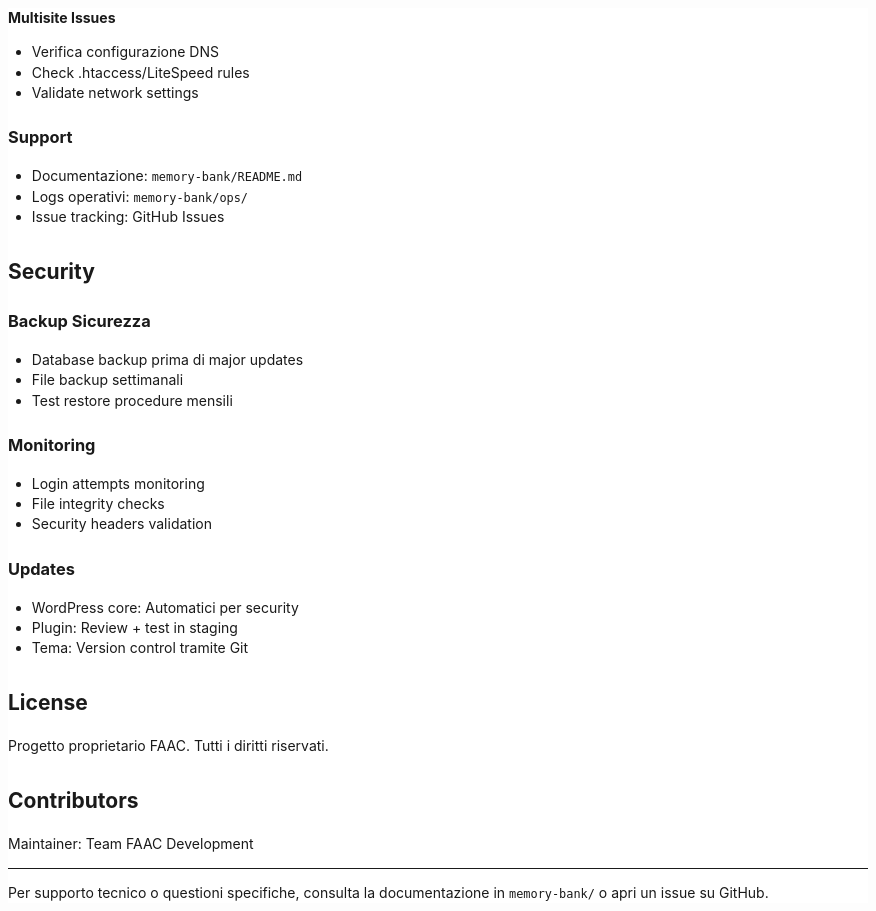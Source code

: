 **Multisite Issues**
- Verifica configurazione DNS
- Check .htaccess/LiteSpeed rules
- Validate network settings

### Support
- Documentazione: `memory-bank/README.md`
- Logs operativi: `memory-bank/ops/`
- Issue tracking: GitHub Issues

## Security

### Backup Sicurezza
- Database backup prima di major updates
- File backup settimanali
- Test restore procedure mensili

### Monitoring
- Login attempts monitoring
- File integrity checks
- Security headers validation

### Updates
- WordPress core: Automatici per security
- Plugin: Review + test in staging
- Tema: Version control tramite Git

## License

Progetto proprietario FAAC. Tutti i diritti riservati.

## Contributors

Maintainer: Team FAAC Development

---

Per supporto tecnico o questioni specifiche, consulta la documentazione in `memory-bank/` o apri un issue su GitHub.
